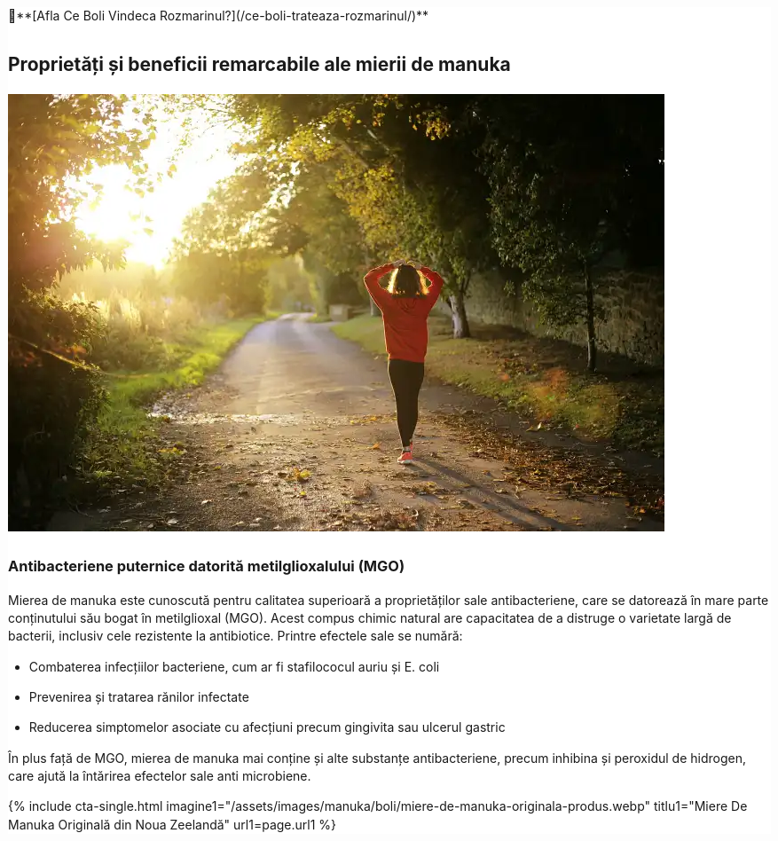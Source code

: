 <div class="custom-link" markdown="1">
📝**[Afla Ce Boli Vindeca Rozmarinul?](/ce-boli-trateaza-rozmarinul/)**
</div>

## Proprietăți și beneficii remarcabile ale mierii de manuka

<img src="/assets/images/manuka/boli/manuka-sanatate.webp" width="740" height="493" loading="lazy" alt="ce boli vindeca mierea de manuka">

### Antibacteriene puternice datorită metilglioxalului (MGO)

<span class="drop-caps">M</span>ierea de manuka este cunoscută pentru calitatea superioară a proprietăților sale antibacteriene, care se datorează în mare parte conținutului său bogat în metilglioxal (MGO). Acest compus chimic natural are capacitatea de a distruge o varietate largă de bacterii, inclusiv cele rezistente la antibiotice. Printre efectele sale se numără:

*   Combaterea infecțiilor bacteriene, cum ar fi stafilococul auriu și E. coli

*   Prevenirea și tratarea rănilor infectate

*   Reducerea simptomelor asociate cu afecțiuni precum gingivita sau ulcerul gastric

În plus față de MGO, mierea de manuka mai conține și alte substanțe antibacteriene, precum inhibina și peroxidul de hidrogen, care ajută la întărirea efectelor sale anti microbiene.

{% include cta-single.html 
imagine1="/assets/images/manuka/boli/miere-de-manuka-originala-produs.webp" 
titlu1="Miere De Manuka Originală din Noua Zeelandă"
url1=page.url1 %}
